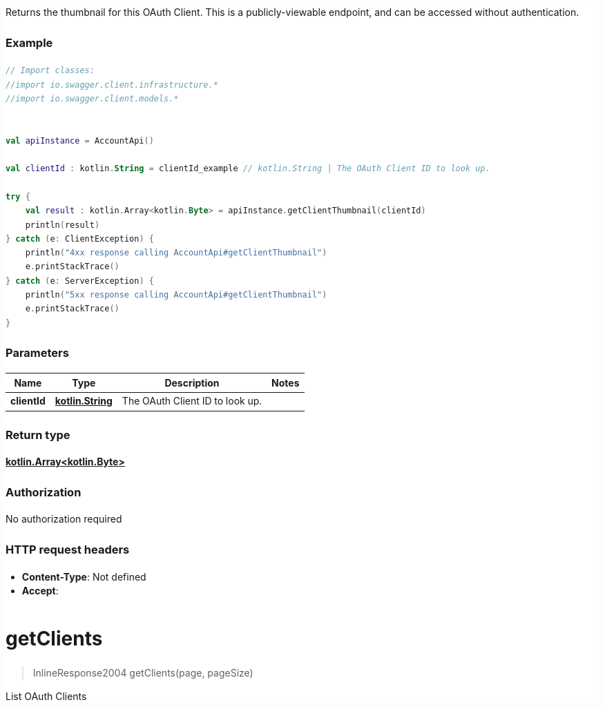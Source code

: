 Returns the thumbnail for this OAuth Client.  This is a publicly-viewable endpoint, and can be accessed without authentication. 

### Example
```kotlin
// Import classes:
//import io.swagger.client.infrastructure.*
//import io.swagger.client.models.*


val apiInstance = AccountApi()

val clientId : kotlin.String = clientId_example // kotlin.String | The OAuth Client ID to look up.

try {
    val result : kotlin.Array<kotlin.Byte> = apiInstance.getClientThumbnail(clientId)
    println(result)
} catch (e: ClientException) {
    println("4xx response calling AccountApi#getClientThumbnail")
    e.printStackTrace()
} catch (e: ServerException) {
    println("5xx response calling AccountApi#getClientThumbnail")
    e.printStackTrace()
}
```

### Parameters

Name | Type | Description  | Notes
------------- | ------------- | ------------- | -------------
 **clientId** | [**kotlin.String**](.md)| The OAuth Client ID to look up. |


### Return type

[**kotlin.Array&lt;kotlin.Byte&gt;**](kotlin.Array&lt;kotlin.Byte&gt;.md)

### Authorization

No authorization required

### HTTP request headers

 - **Content-Type**: Not defined
 - **Accept**: 


<a name="getClients"></a>
# **getClients**
> InlineResponse2004 getClients(page, pageSize)

List OAuth Clients
